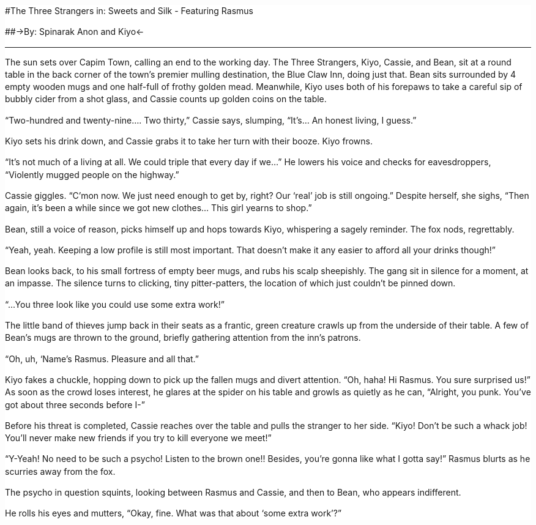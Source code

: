 #The Three Strangers in: Sweets and Silk - Featuring Rasmus

##->By: Spinarak Anon and Kiyo<-

***

The sun sets over Capim Town, calling an end to the working day.  The Three Strangers, Kiyo, Cassie, and Bean, sit at a round table in the back corner of the town’s premier mulling destination, the Blue Claw Inn, doing just that.  Bean sits surrounded by 4 empty wooden mugs and one half-full of frothy golden mead.  Meanwhile, Kiyo uses both of his forepaws to take a careful sip of bubbly cider from a shot glass, and Cassie counts up golden coins on the table.  

“Two-hundred and twenty-nine….  Two thirty,” Cassie says, slumping, “It’s… An honest living, I guess.”

Kiyo sets his drink down, and Cassie grabs it to take her turn with their booze.  Kiyo frowns.  

“It’s not much of a living at all.  We could triple that every day if we…” He lowers his voice and checks for eavesdroppers, “Violently mugged people on the highway.”

Cassie giggles.  “C’mon now.  We just need enough to get by, right?  Our ‘real’ job is still ongoing.”  Despite herself, she sighs, “Then again, it’s been a while since we got new clothes…  This girl yearns to shop.”

Bean, still a voice of reason, picks himself up and hops towards Kiyo, whispering a sagely reminder.  The fox nods, regrettably.  

“Yeah, yeah.  Keeping a low profile is still most important.  That doesn’t make it any easier to afford all your drinks though!”

Bean looks back, to his small fortress of empty beer mugs, and rubs his scalp sheepishly. The gang sit in silence for a moment, at an impasse. The silence turns to clicking, tiny pitter-patters, the location of which just couldn’t be pinned down.

“...You three look like you could use some extra work!”

The little band of thieves jump back in their seats as a frantic, green creature crawls up from the underside of their table. A few of Bean’s mugs are thrown to the ground, briefly gathering attention from the inn’s patrons.

“Oh, uh, ‘Name’s Rasmus. Pleasure and all that.”

Kiyo fakes a chuckle, hopping down to pick up the fallen mugs and divert attention.  “Oh, haha!  Hi Rasmus.  You sure surprised us!”  As soon as the crowd loses interest, he glares at the spider on his table and growls as quietly as he can, “Alright, you punk.  You’ve got about three seconds before I-”

Before his threat is completed, Cassie reaches over the table and pulls the stranger to her side.  “Kiyo!  Don’t be such a whack job!  You’ll never make new friends if you try to kill everyone we meet!”

“Y-Yeah! No need to be such a psycho! Listen to the brown one!! Besides, you’re gonna like what I gotta say!” Rasmus blurts as he scurries away from the fox.

The psycho in question squints, looking between Rasmus and Cassie, and then to Bean, who appears indifferent.  

He rolls his eyes and mutters, “Okay, fine.  What was that about ‘some extra work’?” 
